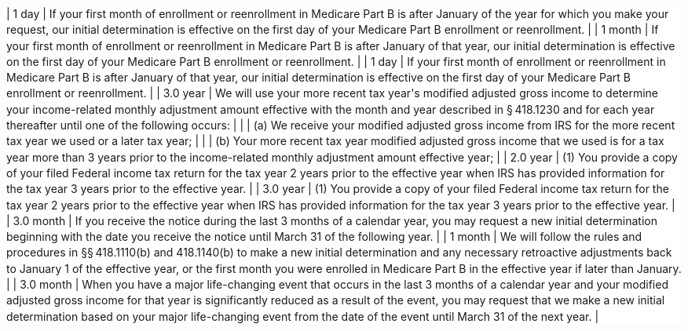 | 1 day      | If your first month of enrollment or reenrollment in Medicare Part B is after January of the year for which you make your request, our initial determination is effective on the first day of your Medicare Part B enrollment or reenrollment.                                                                                                                                                                                                                                                                  |
| 1 month    | If your first month of enrollment or reenrollment in Medicare Part B is after January of that year, our initial determination is effective on the first day of your Medicare Part B enrollment or reenrollment.                                                                                                                                                                                                                                                                                                 |
| 1 day      | If your first month of enrollment or reenrollment in Medicare Part B is after January of that year, our initial determination is effective on the first day of your Medicare Part B enrollment or reenrollment.                                                                                                                                                                                                                                                                                                 |
| 3.0 year   | We will use your more recent tax year's modified adjusted gross income to determine your income-related monthly adjustment amount effective with the month and year described in &#167;&#8201;418.1230 and for each year thereafter until one of the following occurs:                                                                                                                                                                                                                                          |
|            |               (a) We receive your modified adjusted gross income from IRS for the more recent tax year we used or a later tax year;                                                                                                                                                                                                                                                                                                                                                                             |
|            |               (b) Your more recent tax year modified adjusted gross income that we used is for a tax year more than 3 years prior to the income-related monthly adjustment amount effective year;                                                                                                                                                                                                                                                                                                               |
| 2.0 year   | (1) You provide a copy of your filed Federal income tax return for the tax year 2 years prior to the effective year when IRS has provided information for the tax year 3 years prior to the effective year.                                                                                                                                                                                                                                                                                                     |
| 3.0 year   | (1) You provide a copy of your filed Federal income tax return for the tax year 2 years prior to the effective year when IRS has provided information for the tax year 3 years prior to the effective year.                                                                                                                                                                                                                                                                                                     |
| 3.0 month  | If you receive the notice during the last 3 months of a calendar year, you may request a new initial determination beginning with the date you receive the notice until March 31 of the following year.                                                                                                                                                                                                                                                                                                         |
| 1 month    | We will follow the rules and procedures in &#167;&#167;&#8201;418.1110(b) and 418.1140(b) to make a new initial determination and any necessary retroactive adjustments back to January 1 of the effective year, or the first month you were enrolled in Medicare Part B in the effective year if later than January.                                                                                                                                                                                           |
| 3.0 month  | When you have a major life-changing event that occurs in the last 3 months of a calendar year and your modified adjusted gross income for that year is significantly reduced as a result of the event, you may request that we make a new initial determination based on your major life-changing event from the date of the event until March 31 of the next year.                                                                                                                                             |